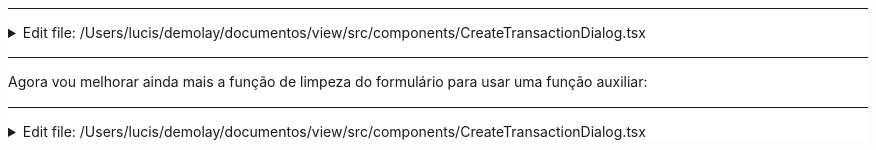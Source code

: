 </details>

---

<details><summary>Edit file: /Users/lucis/demolay/documentos/view/src/components/CreateTransactionDialog.tsx</summary></details>

---

Agora vou melhorar ainda mais a função de limpeza do formulário para usar uma função auxiliar:

---

<details><summary>Edit file: /Users/lucis/demolay/documentos/view/src/components/CreateTransactionDialog.tsx</summary>

undefined

**Chunk 1**
Lines added: 13, lines removed: undefined

```diff
@@ -47,4 +47,17 @@
    const createTransaction = useCreateTransaction();
    const { data: categoriesData } = useCategories(formData.type as "entrada" | "saida");
+ 
+   const resetForm = () => {
+     setFormData({
+       type: "",
+       amount: "",
+       date: new Date().toISOString().split('T')[0],
+       description: "",
+       categoryId: "",
+       method: "",
+       reference: "",
+       notes: "",
+     });
+   };
  
    const handleSubmit = async (e: React.FormEvent) => {
```
